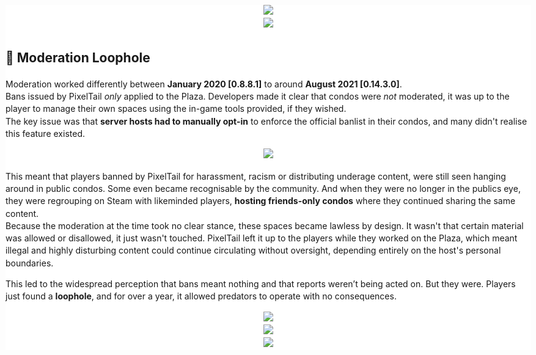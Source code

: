 <div style="text-align:center;">
  <a href="https://i.imgur.com/7nxD9zQ.png" target="_blank" rel="noopener noreferrer">
    <img src="https://i.imgur.com/7nxD9zQ.png" width="600" />
  </a>
</div>
<div style="text-align:center;">
  <a href="https://i.imgur.com/0HlhrEB.png" target="_blank" rel="noopener noreferrer">
    <img src="https://i.imgur.com/0HlhrEB.png" width="600" />
  </a>
</div>

## 🧩 Moderation Loophole 

Moderation worked differently between **January 2020 [0.8.8.1]** to around **August 2021 [0.14.3.0]**. <br> Bans issued by PixelTail *only* applied to the Plaza. Developers made it clear that condos were *not* moderated, it was up to the player to manage their own spaces using the in-game tools provided, if they wished. <br>The key issue was that **server hosts had to manually opt-in** to enforce the official banlist in their condos, and many didn't realise this feature existed.

<div style="text-align:center;"> 
<a href="https://i.imgur.com/x7YAJRs.png" target="_blank" rel="noopener noreferrer">
<img src="https://i.imgur.com/x7YAJRs.png" width="800" /> </a> </div>

This meant that players banned by PixelTail for harassment, racism or distributing underage content, were still seen hanging around in public condos. Some even became recognisable by the community. And when they were no longer in the publics eye, they were regrouping on Steam with likeminded players, **hosting friends-only condos** where they continued sharing the same content.  <br>
Because the moderation at the time took no clear stance, these spaces became lawless by design. It wasn't that certain material was allowed or disallowed, it just wasn't touched. PixelTail left it up to the players while they worked on the Plaza, which meant illegal and highly disturbing content could continue circulating without oversight, depending entirely on the host's personal boundaries.


This led to the widespread perception that bans meant nothing and that reports weren’t being acted on. But they were. Players just found a **loophole**, and for over a year, it allowed predators to operate with no consequences.

<div style="text-align:center;">
  <a href="https://i.imgur.com/ROT9HUY.png" target="_blank" rel="noopener noreferrer">
    <img src="https://i.imgur.com/ROT9HUY.png" width="600" />
  </a>
</div>

<div style="text-align:center;">
  <a href="https://i.imgur.com/7ME3HoM.png" target="_blank" rel="noopener noreferrer">
    <img src="https://i.imgur.com/7ME3HoM.png" width="600" />
  </a>
</div>

<div style="text-align:center;">
  <a href="https://i.imgur.com/qup18GB.png" target="_blank" rel="noopener noreferrer">
    <img src="https://i.imgur.com/qup18GB.png" width="600" />
  </a>
</div>
